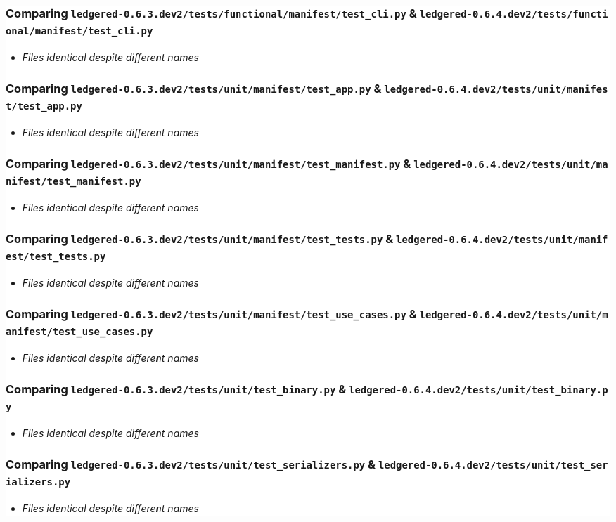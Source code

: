 ### Comparing `ledgered-0.6.3.dev2/tests/functional/manifest/test_cli.py` & `ledgered-0.6.4.dev2/tests/functional/manifest/test_cli.py`

 * *Files identical despite different names*

### Comparing `ledgered-0.6.3.dev2/tests/unit/manifest/test_app.py` & `ledgered-0.6.4.dev2/tests/unit/manifest/test_app.py`

 * *Files identical despite different names*

### Comparing `ledgered-0.6.3.dev2/tests/unit/manifest/test_manifest.py` & `ledgered-0.6.4.dev2/tests/unit/manifest/test_manifest.py`

 * *Files identical despite different names*

### Comparing `ledgered-0.6.3.dev2/tests/unit/manifest/test_tests.py` & `ledgered-0.6.4.dev2/tests/unit/manifest/test_tests.py`

 * *Files identical despite different names*

### Comparing `ledgered-0.6.3.dev2/tests/unit/manifest/test_use_cases.py` & `ledgered-0.6.4.dev2/tests/unit/manifest/test_use_cases.py`

 * *Files identical despite different names*

### Comparing `ledgered-0.6.3.dev2/tests/unit/test_binary.py` & `ledgered-0.6.4.dev2/tests/unit/test_binary.py`

 * *Files identical despite different names*

### Comparing `ledgered-0.6.3.dev2/tests/unit/test_serializers.py` & `ledgered-0.6.4.dev2/tests/unit/test_serializers.py`

 * *Files identical despite different names*

